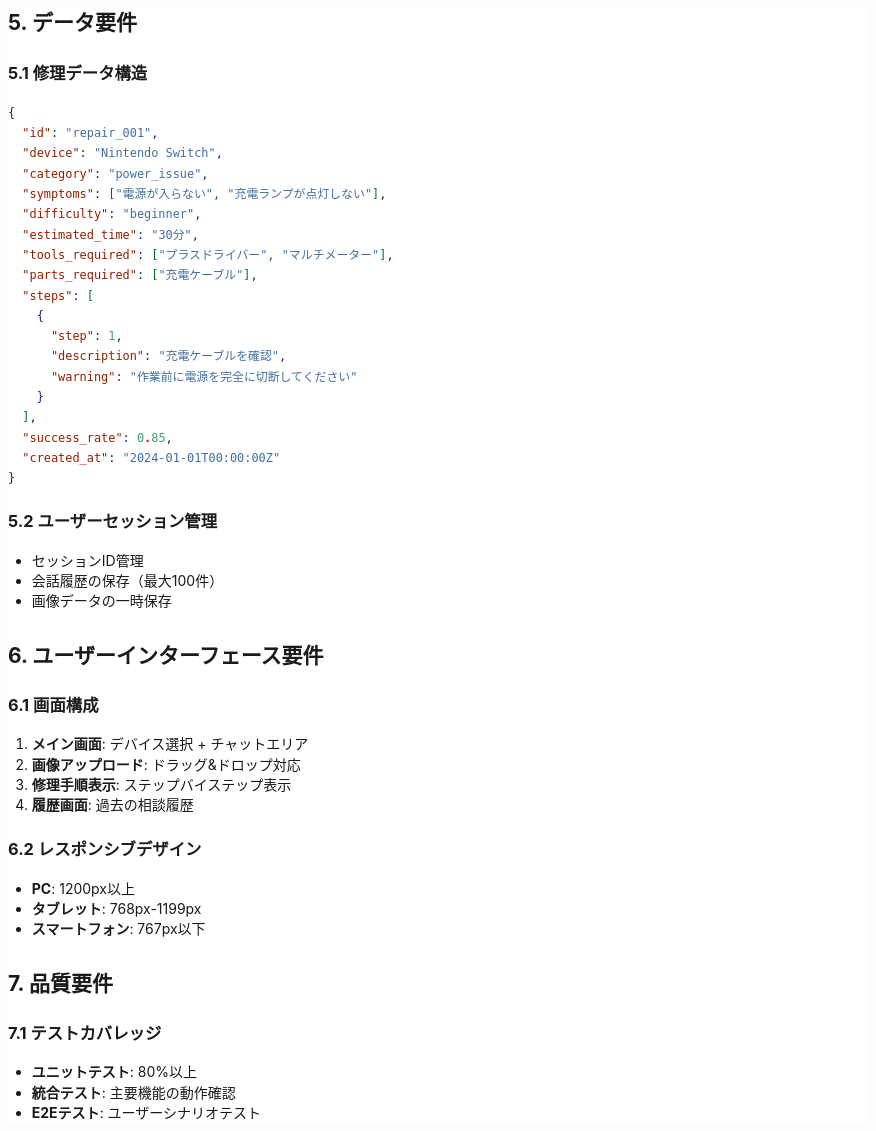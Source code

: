 ## 5. データ要件

### 5.1 修理データ構造
```json
{
  "id": "repair_001",
  "device": "Nintendo Switch",
  "category": "power_issue",
  "symptoms": ["電源が入らない", "充電ランプが点灯しない"],
  "difficulty": "beginner",
  "estimated_time": "30分",
  "tools_required": ["プラスドライバー", "マルチメーター"],
  "parts_required": ["充電ケーブル"],
  "steps": [
    {
      "step": 1,
      "description": "充電ケーブルを確認",
      "warning": "作業前に電源を完全に切断してください"
    }
  ],
  "success_rate": 0.85,
  "created_at": "2024-01-01T00:00:00Z"
}
```

### 5.2 ユーザーセッション管理
- セッションID管理
- 会話履歴の保存（最大100件）
- 画像データの一時保存

## 6. ユーザーインターフェース要件

### 6.1 画面構成
1. **メイン画面**: デバイス選択 + チャットエリア
2. **画像アップロード**: ドラッグ&ドロップ対応
3. **修理手順表示**: ステップバイステップ表示
4. **履歴画面**: 過去の相談履歴

### 6.2 レスポンシブデザイン
- **PC**: 1200px以上
- **タブレット**: 768px-1199px
- **スマートフォン**: 767px以下

## 7. 品質要件

### 7.1 テストカバレッジ
- **ユニットテスト**: 80%以上
- **統合テスト**: 主要機能の動作確認
- **E2Eテスト**: ユーザーシナリオテスト
